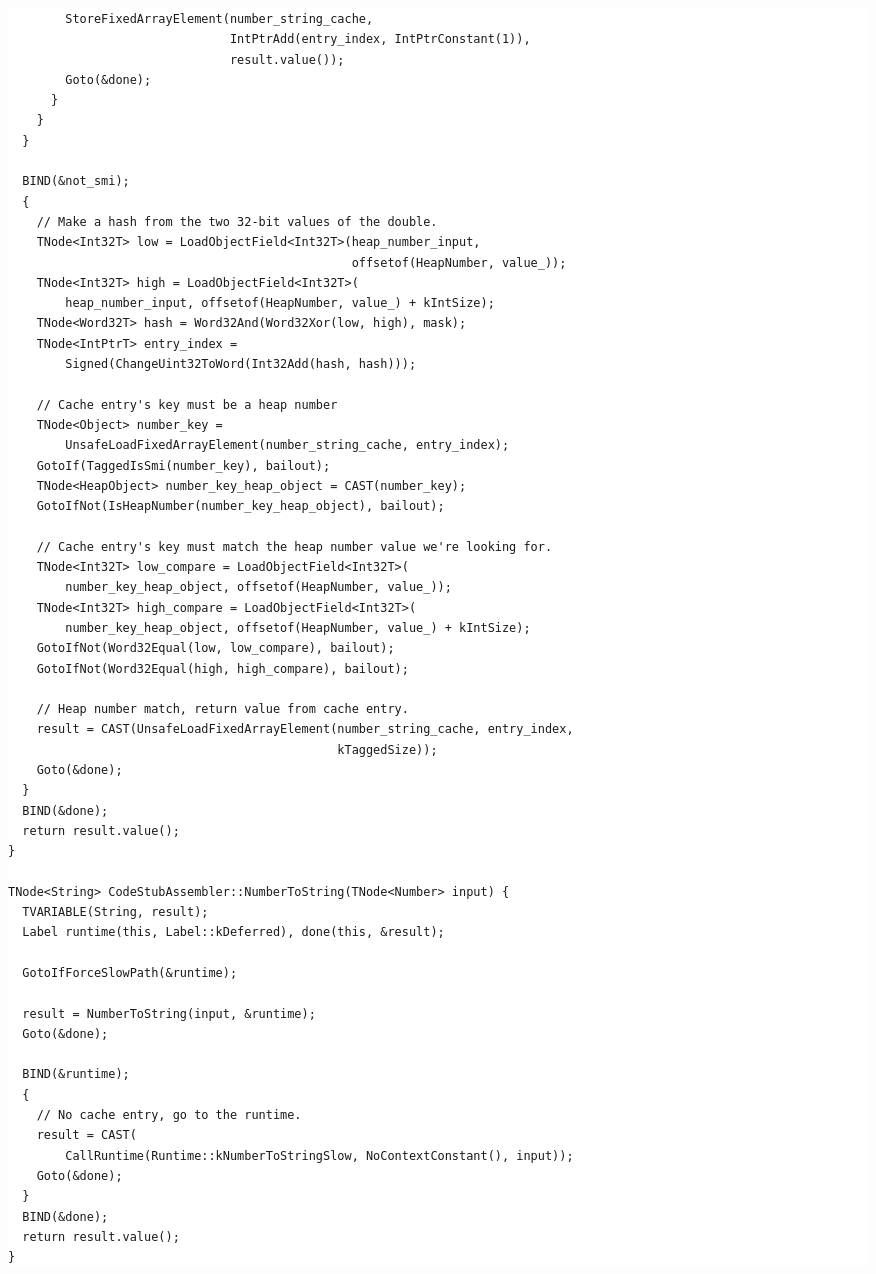 ```
        StoreFixedArrayElement(number_string_cache,
                               IntPtrAdd(entry_index, IntPtrConstant(1)),
                               result.value());
        Goto(&done);
      }
    }
  }

  BIND(&not_smi);
  {
    // Make a hash from the two 32-bit values of the double.
    TNode<Int32T> low = LoadObjectField<Int32T>(heap_number_input,
                                                offsetof(HeapNumber, value_));
    TNode<Int32T> high = LoadObjectField<Int32T>(
        heap_number_input, offsetof(HeapNumber, value_) + kIntSize);
    TNode<Word32T> hash = Word32And(Word32Xor(low, high), mask);
    TNode<IntPtrT> entry_index =
        Signed(ChangeUint32ToWord(Int32Add(hash, hash)));

    // Cache entry's key must be a heap number
    TNode<Object> number_key =
        UnsafeLoadFixedArrayElement(number_string_cache, entry_index);
    GotoIf(TaggedIsSmi(number_key), bailout);
    TNode<HeapObject> number_key_heap_object = CAST(number_key);
    GotoIfNot(IsHeapNumber(number_key_heap_object), bailout);

    // Cache entry's key must match the heap number value we're looking for.
    TNode<Int32T> low_compare = LoadObjectField<Int32T>(
        number_key_heap_object, offsetof(HeapNumber, value_));
    TNode<Int32T> high_compare = LoadObjectField<Int32T>(
        number_key_heap_object, offsetof(HeapNumber, value_) + kIntSize);
    GotoIfNot(Word32Equal(low, low_compare), bailout);
    GotoIfNot(Word32Equal(high, high_compare), bailout);

    // Heap number match, return value from cache entry.
    result = CAST(UnsafeLoadFixedArrayElement(number_string_cache, entry_index,
                                              kTaggedSize));
    Goto(&done);
  }
  BIND(&done);
  return result.value();
}

TNode<String> CodeStubAssembler::NumberToString(TNode<Number> input) {
  TVARIABLE(String, result);
  Label runtime(this, Label::kDeferred), done(this, &result);

  GotoIfForceSlowPath(&runtime);

  result = NumberToString(input, &runtime);
  Goto(&done);

  BIND(&runtime);
  {
    // No cache entry, go to the runtime.
    result = CAST(
        CallRuntime(Runtime::kNumberToStringSlow, NoContextConstant(), input));
    Goto(&done);
  }
  BIND(&done);
  return result.value();
}

```